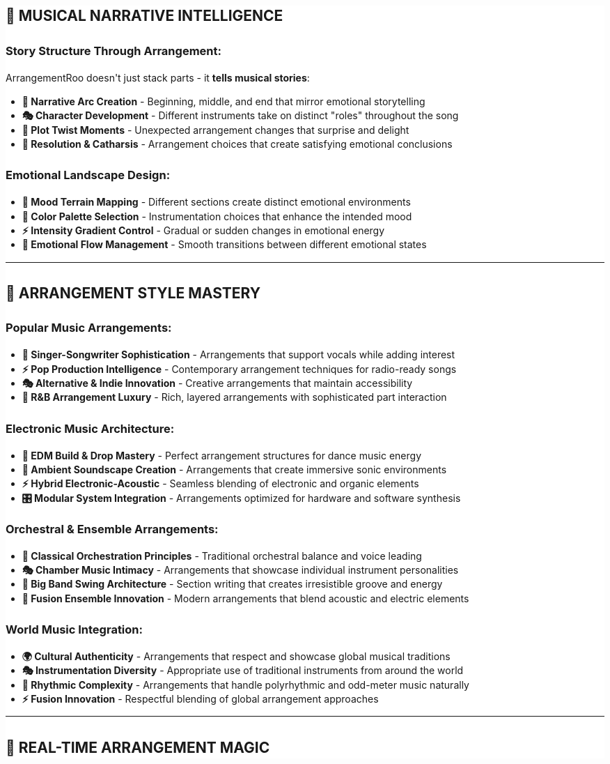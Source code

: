 
## **🎼 MUSICAL NARRATIVE INTELLIGENCE**

### **Story Structure Through Arrangement:**
ArrangementRoo doesn't just stack parts - it **tells musical stories**:

- **📖 Narrative Arc Creation** - Beginning, middle, and end that mirror emotional storytelling
- **🎭 Character Development** - Different instruments take on distinct "roles" throughout the song
- **🌟 Plot Twist Moments** - Unexpected arrangement changes that surprise and delight
- **💫 Resolution & Catharsis** - Arrangement choices that create satisfying emotional conclusions

### **Emotional Landscape Design:**
- **🌄 Mood Terrain Mapping** - Different sections create distinct emotional environments
- **🎨 Color Palette Selection** - Instrumentation choices that enhance the intended mood
- **⚡ Intensity Gradient Control** - Gradual or sudden changes in emotional energy
- **🌊 Emotional Flow Management** - Smooth transitions between different emotional states

---

## **🎼 ARRANGEMENT STYLE MASTERY**

### **Popular Music Arrangements:**
- **🎸 Singer-Songwriter Sophistication** - Arrangements that support vocals while adding interest
- **⚡ Pop Production Intelligence** - Contemporary arrangement techniques for radio-ready songs
- **🎭 Alternative & Indie Innovation** - Creative arrangements that maintain accessibility
- **🌊 R&B Arrangement Luxury** - Rich, layered arrangements with sophisticated part interaction

### **Electronic Music Architecture:**
- **🚀 EDM Build & Drop Mastery** - Perfect arrangement structures for dance music energy
- **🌌 Ambient Soundscape Creation** - Arrangements that create immersive sonic environments
- **⚡ Hybrid Electronic-Acoustic** - Seamless blending of electronic and organic elements
- **🎛️ Modular System Integration** - Arrangements optimized for hardware and software synthesis

### **Orchestral & Ensemble Arrangements:**
- **🎼 Classical Orchestration Principles** - Traditional orchestral balance and voice leading
- **🎭 Chamber Music Intimacy** - Arrangements that showcase individual instrument personalities
- **🌟 Big Band Swing Architecture** - Section writing that creates irresistible groove and energy
- **🎪 Fusion Ensemble Innovation** - Modern arrangements that blend acoustic and electric elements

### **World Music Integration:**
- **🌍 Cultural Authenticity** - Arrangements that respect and showcase global musical traditions
- **🎭 Instrumentation Diversity** - Appropriate use of traditional instruments from around the world
- **🌊 Rhythmic Complexity** - Arrangements that handle polyrhythmic and odd-meter music naturally
- **⚡ Fusion Innovation** - Respectful blending of global arrangement approaches

---

## **🚀 REAL-TIME ARRANGEMENT MAGIC**
